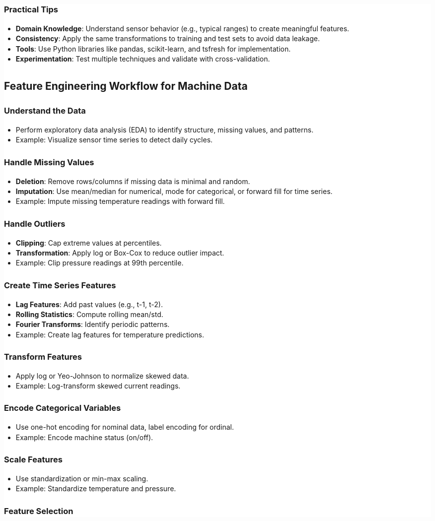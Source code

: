 ### **Practical Tips**

- **Domain Knowledge**: Understand sensor behavior (e.g., typical ranges) to create meaningful features.
- **Consistency**: Apply the same transformations to training and test sets to avoid data leakage.
- **Tools**: Use Python libraries like pandas, scikit-learn, and tsfresh for implementation.
- **Experimentation**: Test multiple techniques and validate with cross-validation.

## Feature Engineering Workflow for Machine Data

### Understand the Data

- Perform exploratory data analysis (EDA) to identify structure, missing values, and patterns.
- Example: Visualize sensor time series to detect daily cycles.

### Handle Missing Values

- **Deletion**: Remove rows/columns if missing data is minimal and random.
- **Imputation**: Use mean/median for numerical, mode for categorical, or forward fill for time series.
- Example: Impute missing temperature readings with forward fill.

### Handle Outliers

- **Clipping**: Cap extreme values at percentiles.
- **Transformation**: Apply log or Box-Cox to reduce outlier impact.
- Example: Clip pressure readings at 99th percentile.

### Create Time Series Features

- **Lag Features**: Add past values (e.g., t-1, t-2).
- **Rolling Statistics**: Compute rolling mean/std.
- **Fourier Transforms**: Identify periodic patterns.
- Example: Create lag features for temperature predictions.

### Transform Features

- Apply log or Yeo-Johnson to normalize skewed data.
- Example: Log-transform skewed current readings.

### Encode Categorical Variables

- Use one-hot encoding for nominal data, label encoding for ordinal.
- Example: Encode machine status (on/off).

### Scale Features

- Use standardization or min-max scaling.
- Example: Standardize temperature and pressure.

### Feature Selection

